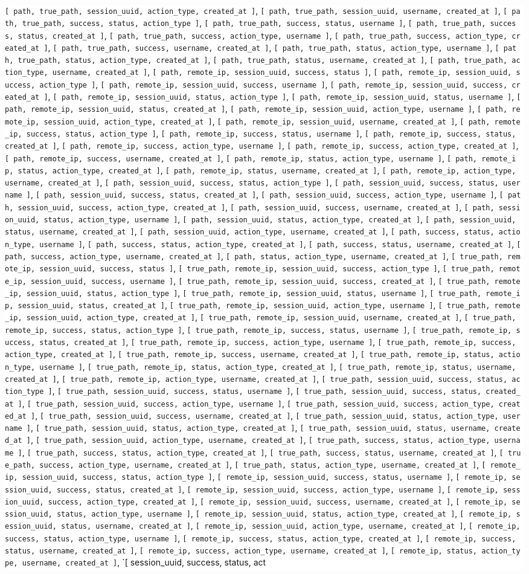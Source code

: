 `[ path, true_path, session_uuid, action_type, created_at ]`, `[ path, true_path, session_uuid, username, created_at ]`, `[ path, true_path, success, status, action_type ]`, `[ path, true_path, success, status, username ]`, `[ path, true_path, success, status, created_at ]`, `[ path, true_path, success, action_type, username ]`, `[ path, true_path, success, action_type, created_at ]`, `[ path, true_path, success, username, created_at ]`, `[ path, true_path, status, action_type, username ]`, `[ path, true_path, status, action_type, created_at ]`, `[ path, true_path, status, username, created_at ]`, `[ path, true_path, action_type, username, created_at ]`, `[ path, remote_ip, session_uuid, success, status ]`, `[ path, remote_ip, session_uuid, success, action_type ]`, `[ path, remote_ip, session_uuid, success, username ]`, `[ path, remote_ip, session_uuid, success, created_at ]`, `[ path, remote_ip, session_uuid, status, action_type ]`, `[ path, remote_ip, session_uuid, status, username ]`, `[ path, remote_ip, session_uuid, status, created_at ]`, `[ path, remote_ip, session_uuid, action_type, username ]`, `[ path, remote_ip, session_uuid, action_type, created_at ]`, `[ path, remote_ip, session_uuid, username, created_at ]`, `[ path, remote_ip, success, status, action_type ]`, `[ path, remote_ip, success, status, username ]`, `[ path, remote_ip, success, status, created_at ]`, `[ path, remote_ip, success, action_type, username ]`, `[ path, remote_ip, success, action_type, created_at ]`, `[ path, remote_ip, success, username, created_at ]`, `[ path, remote_ip, status, action_type, username ]`, `[ path, remote_ip, status, action_type, created_at ]`, `[ path, remote_ip, status, username, created_at ]`, `[ path, remote_ip, action_type, username, created_at ]`, `[ path, session_uuid, success, status, action_type ]`, `[ path, session_uuid, success, status, username ]`, `[ path, session_uuid, success, status, created_at ]`, `[ path, session_uuid, success, action_type, username ]`, `[ path, session_uuid, success, action_type, created_at ]`, `[ path, session_uuid, success, username, created_at ]`, `[ path, session_uuid, status, action_type, username ]`, `[ path, session_uuid, status, action_type, created_at ]`, `[ path, session_uuid, status, username, created_at ]`, `[ path, session_uuid, action_type, username, created_at ]`, `[ path, success, status, action_type, username ]`, `[ path, success, status, action_type, created_at ]`, `[ path, success, status, username, created_at ]`, `[ path, success, action_type, username, created_at ]`, `[ path, status, action_type, username, created_at ]`, `[ true_path, remote_ip, session_uuid, success, status ]`, `[ true_path, remote_ip, session_uuid, success, action_type ]`, `[ true_path, remote_ip, session_uuid, success, username ]`, `[ true_path, remote_ip, session_uuid, success, created_at ]`, `[ true_path, remote_ip, session_uuid, status, action_type ]`, `[ true_path, remote_ip, session_uuid, status, username ]`, `[ true_path, remote_ip, session_uuid, status, created_at ]`, `[ true_path, remote_ip, session_uuid, action_type, username ]`, `[ true_path, remote_ip, session_uuid, action_type, created_at ]`, `[ true_path, remote_ip, session_uuid, username, created_at ]`, `[ true_path, remote_ip, success, status, action_type ]`, `[ true_path, remote_ip, success, status, username ]`, `[ true_path, remote_ip, success, status, created_at ]`, `[ true_path, remote_ip, success, action_type, username ]`, `[ true_path, remote_ip, success, action_type, created_at ]`, `[ true_path, remote_ip, success, username, created_at ]`, `[ true_path, remote_ip, status, action_type, username ]`, `[ true_path, remote_ip, status, action_type, created_at ]`, `[ true_path, remote_ip, status, username, created_at ]`, `[ true_path, remote_ip, action_type, username, created_at ]`, `[ true_path, session_uuid, success, status, action_type ]`, `[ true_path, session_uuid, success, status, username ]`, `[ true_path, session_uuid, success, status, created_at ]`, `[ true_path, session_uuid, success, action_type, username ]`, `[ true_path, session_uuid, success, action_type, created_at ]`, `[ true_path, session_uuid, success, username, created_at ]`, `[ true_path, session_uuid, status, action_type, username ]`, `[ true_path, session_uuid, status, action_type, created_at ]`, `[ true_path, session_uuid, status, username, created_at ]`, `[ true_path, session_uuid, action_type, username, created_at ]`, `[ true_path, success, status, action_type, username ]`, `[ true_path, success, status, action_type, created_at ]`, `[ true_path, success, status, username, created_at ]`, `[ true_path, success, action_type, username, created_at ]`, `[ true_path, status, action_type, username, created_at ]`, `[ remote_ip, session_uuid, success, status, action_type ]`, `[ remote_ip, session_uuid, success, status, username ]`, `[ remote_ip, session_uuid, success, status, created_at ]`, `[ remote_ip, session_uuid, success, action_type, username ]`, `[ remote_ip, session_uuid, success, action_type, created_at ]`, `[ remote_ip, session_uuid, success, username, created_at ]`, `[ remote_ip, session_uuid, status, action_type, username ]`, `[ remote_ip, session_uuid, status, action_type, created_at ]`, `[ remote_ip, session_uuid, status, username, created_at ]`, `[ remote_ip, session_uuid, action_type, username, created_at ]`, `[ remote_ip, success, status, action_type, username ]`, `[ remote_ip, success, status, action_type, created_at ]`, `[ remote_ip, success, status, username, created_at ]`, `[ remote_ip, success, action_type, username, created_at ]`, `[ remote_ip, status, action_type, username, created_at ]`, `[ session_uuid, success, status, act